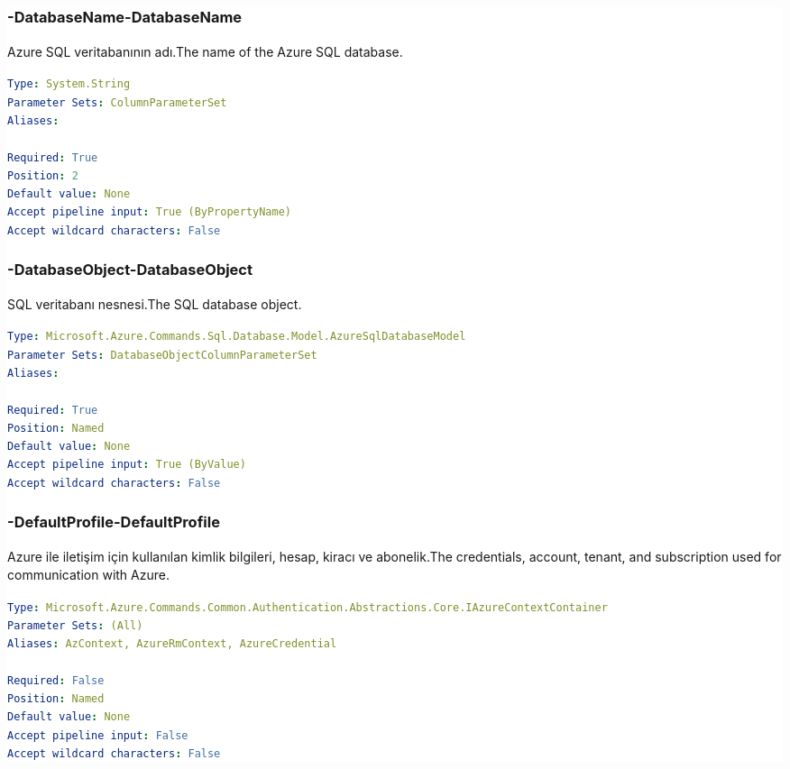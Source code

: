 ### <span data-ttu-id="2fdf8-121">-DatabaseName</span><span class="sxs-lookup"><span data-stu-id="2fdf8-121">-DatabaseName</span></span>
<span data-ttu-id="2fdf8-122">Azure SQL veritabanının adı.</span><span class="sxs-lookup"><span data-stu-id="2fdf8-122">The name of the Azure SQL database.</span></span>

```yaml
Type: System.String
Parameter Sets: ColumnParameterSet
Aliases:

Required: True
Position: 2
Default value: None
Accept pipeline input: True (ByPropertyName)
Accept wildcard characters: False
```

### <span data-ttu-id="2fdf8-123">-DatabaseObject</span><span class="sxs-lookup"><span data-stu-id="2fdf8-123">-DatabaseObject</span></span>
<span data-ttu-id="2fdf8-124">SQL veritabanı nesnesi.</span><span class="sxs-lookup"><span data-stu-id="2fdf8-124">The SQL database object.</span></span>

```yaml
Type: Microsoft.Azure.Commands.Sql.Database.Model.AzureSqlDatabaseModel
Parameter Sets: DatabaseObjectColumnParameterSet
Aliases:

Required: True
Position: Named
Default value: None
Accept pipeline input: True (ByValue)
Accept wildcard characters: False
```

### <span data-ttu-id="2fdf8-125">-DefaultProfile</span><span class="sxs-lookup"><span data-stu-id="2fdf8-125">-DefaultProfile</span></span>
<span data-ttu-id="2fdf8-126">Azure ile iletişim için kullanılan kimlik bilgileri, hesap, kiracı ve abonelik.</span><span class="sxs-lookup"><span data-stu-id="2fdf8-126">The credentials, account, tenant, and subscription used for communication with Azure.</span></span>

```yaml
Type: Microsoft.Azure.Commands.Common.Authentication.Abstractions.Core.IAzureContextContainer
Parameter Sets: (All)
Aliases: AzContext, AzureRmContext, AzureCredential

Required: False
Position: Named
Default value: None
Accept pipeline input: False
Accept wildcard characters: False
```
